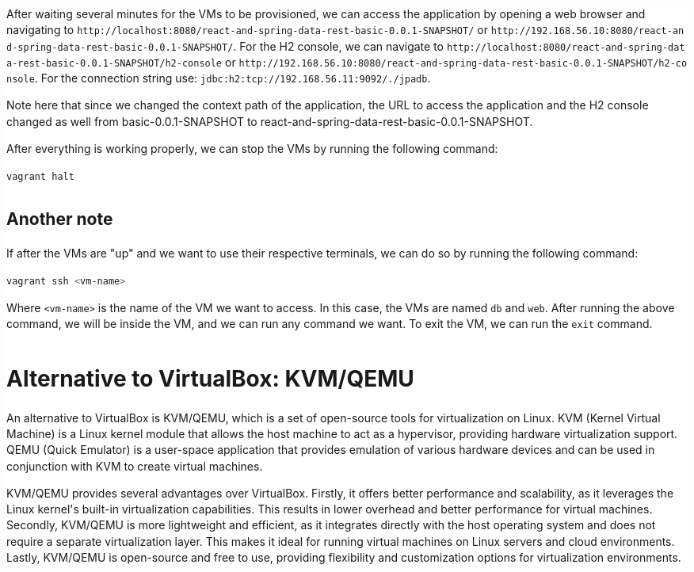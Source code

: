 After waiting several minutes for the VMs to be provisioned, we can access the application by opening a web browser and
navigating to `http://localhost:8080/react-and-spring-data-rest-basic-0.0.1-SNAPSHOT/`
or `http://192.168.56.10:8080/react-and-spring-data-rest-basic-0.0.1-SNAPSHOT/`. For the H2 console, we can navigate
to `http://localhost:8080/react-and-spring-data-rest-basic-0.0.1-SNAPSHOT/h2-console`
or `http://192.168.56.10:8080/react-and-spring-data-rest-basic-0.0.1-SNAPSHOT/h2-console`. For the connection string
use: `jdbc:h2:tcp://192.168.56.11:9092/./jpadb`.

Note here that since we changed the context path of the application, the URL to access the application and the H2
console changed as well from basic-0.0.1-SNAPSHOT to react-and-spring-data-rest-basic-0.0.1-SNAPSHOT.

After everything is working properly, we can stop the VMs by running the following command:

```bash
vagrant halt
```

## Another note

If after the VMs are "up" and we want to use their respective terminals, we can do so by running the following command:

```bash
vagrant ssh <vm-name>
```

Where `<vm-name>` is the name of the VM we want to access. In this case, the VMs are named `db` and `web`. After running
the above command, we will be inside the VM, and we can run any command we want. To exit the VM, we can run the `exit`
command.

# Alternative to VirtualBox: KVM/QEMU

An alternative to VirtualBox is KVM/QEMU, which is a set of open-source tools for virtualization on Linux. KVM (Kernel
Virtual Machine) is a Linux kernel module that allows the host machine to act as a hypervisor, providing hardware
virtualization support. QEMU (Quick Emulator) is a user-space application that provides emulation of various hardware
devices and can be used in conjunction with KVM to create virtual machines.

KVM/QEMU provides several advantages over VirtualBox. Firstly, it offers better performance and scalability, as it
leverages the Linux kernel's built-in virtualization capabilities. This results in lower overhead and better
performance for virtual machines. Secondly, KVM/QEMU is more lightweight and efficient, as it integrates directly with
the host operating system and does not require a separate virtualization layer. This makes it ideal for running
virtual machines on Linux servers and cloud environments. Lastly, KVM/QEMU is open-source and free to use, providing
flexibility and customization options for virtualization environments.
